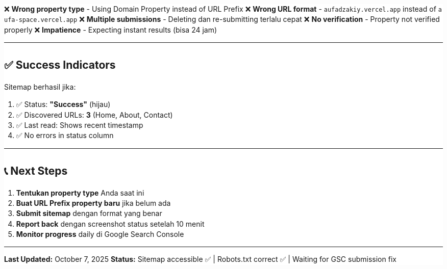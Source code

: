 ❌ **Wrong property type** - Using Domain Property instead of URL Prefix
❌ **Wrong URL format** - `aufadzakiy.vercel.app` instead of `aufa-space.vercel.app`
❌ **Multiple submissions** - Deleting dan re-submitting terlalu cepat
❌ **No verification** - Property not verified properly
❌ **Impatience** - Expecting instant results (bisa 24 jam)

---

## ✅ Success Indicators

Sitemap berhasil jika:

1. ✅ Status: **"Success"** (hijau)
2. ✅ Discovered URLs: **3** (Home, About, Contact)
3. ✅ Last read: Shows recent timestamp
4. ✅ No errors in status column

---

## 📞 Next Steps

1. **Tentukan property type** Anda saat ini
2. **Buat URL Prefix property baru** jika belum ada
3. **Submit sitemap** dengan format yang benar
4. **Report back** dengan screenshot status setelah 10 menit
5. **Monitor progress** daily di Google Search Console

---

**Last Updated:** October 7, 2025
**Status:** Sitemap accessible ✅ | Robots.txt correct ✅ | Waiting for GSC submission fix
